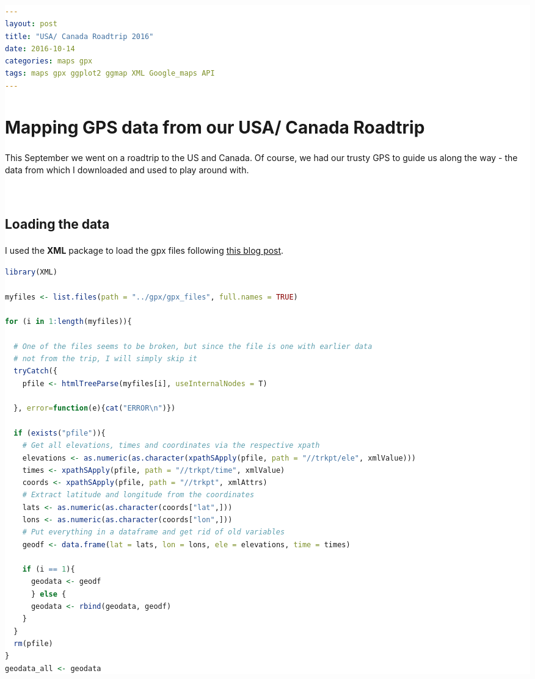 ```yaml
---
layout: post
title: "USA/ Canada Roadtrip 2016"
date: 2016-10-14
categories: maps gpx
tags: maps gpx ggplot2 ggmap XML Google_maps API
---
```


Mapping GPS data from our USA/ Canada Roadtrip
==============================================

This September we went on a roadtrip to the US and Canada. 
Of course, we had our trusty GPS to guide us along the way - the data from which I downloaded and used to play around with.

<br>

Loading the data
----------------

I used the **XML** package to load the gpx files following [this blog post](https://www.r-bloggers.com/stay-on-track-plotting-gps-tracks-with-r/).

``` r
library(XML)

myfiles <- list.files(path = "../gpx/gpx_files", full.names = TRUE)

for (i in 1:length(myfiles)){

  # One of the files seems to be broken, but since the file is one with earlier data
  # not from the trip, I will simply skip it
  tryCatch({
    pfile <- htmlTreeParse(myfiles[i], useInternalNodes = T)

  }, error=function(e){cat("ERROR\n")})

  if (exists("pfile")){
    # Get all elevations, times and coordinates via the respective xpath
    elevations <- as.numeric(as.character(xpathSApply(pfile, path = "//trkpt/ele", xmlValue)))
    times <- xpathSApply(pfile, path = "//trkpt/time", xmlValue)
    coords <- xpathSApply(pfile, path = "//trkpt", xmlAttrs)
    # Extract latitude and longitude from the coordinates
    lats <- as.numeric(as.character(coords["lat",]))
    lons <- as.numeric(as.character(coords["lon",]))
    # Put everything in a dataframe and get rid of old variables
    geodf <- data.frame(lat = lats, lon = lons, ele = elevations, time = times)

    if (i == 1){
      geodata <- geodf
      } else {
      geodata <- rbind(geodata, geodf)
    }
  }
  rm(pfile)
}
geodata_all <- geodata
```
